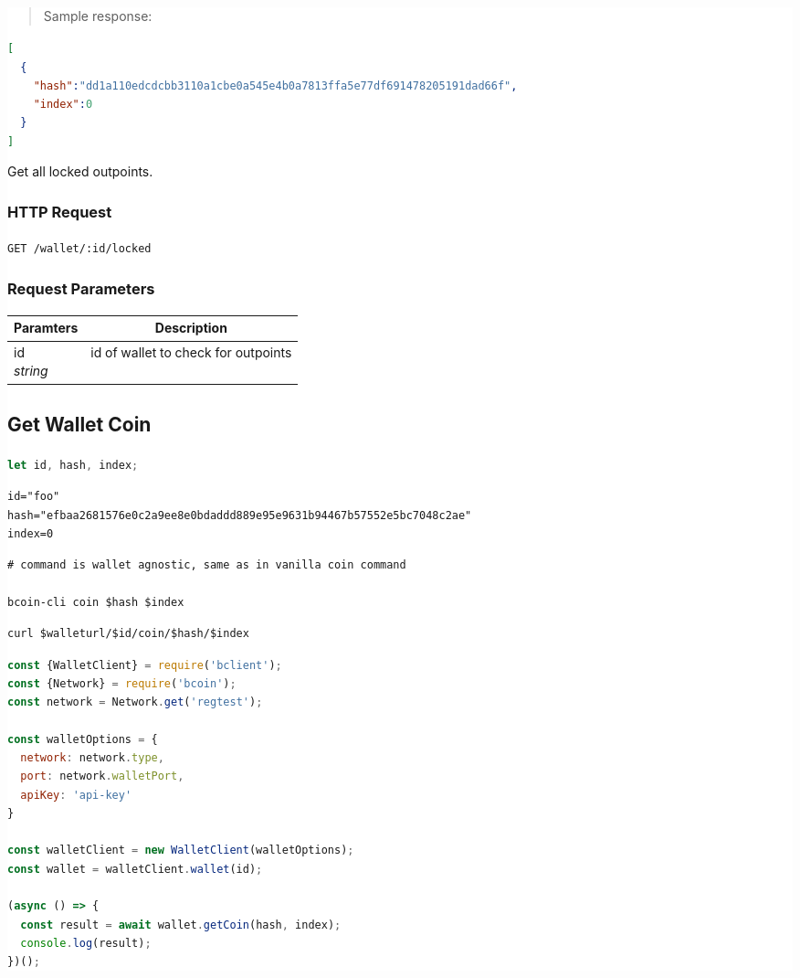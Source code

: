 > Sample response:

```json
[
  {
    "hash":"dd1a110edcdcbb3110a1cbe0a545e4b0a7813ffa5e77df691478205191dad66f",
    "index":0
  }
]
```

Get all locked outpoints.

### HTTP Request

`GET /wallet/:id/locked`

### Request Parameters
Paramters | Description
---------- | --------------
id <br> _string_ | id of wallet to check for outpoints


## Get Wallet Coin

```javascript
let id, hash, index;
```

```shell--vars
id="foo"
hash="efbaa2681576e0c2a9ee8e0bdaddd889e95e9631b94467b57552e5bc7048c2ae"
index=0
```

```shell--cli
# command is wallet agnostic, same as in vanilla coin command

bcoin-cli coin $hash $index
```

```shell--curl
curl $walleturl/$id/coin/$hash/$index
```

```javascript
const {WalletClient} = require('bclient');
const {Network} = require('bcoin');
const network = Network.get('regtest');

const walletOptions = {
  network: network.type,
  port: network.walletPort,
  apiKey: 'api-key'
}

const walletClient = new WalletClient(walletOptions);
const wallet = walletClient.wallet(id);

(async () => {
  const result = await wallet.getCoin(hash, index);
  console.log(result);
})();
```

